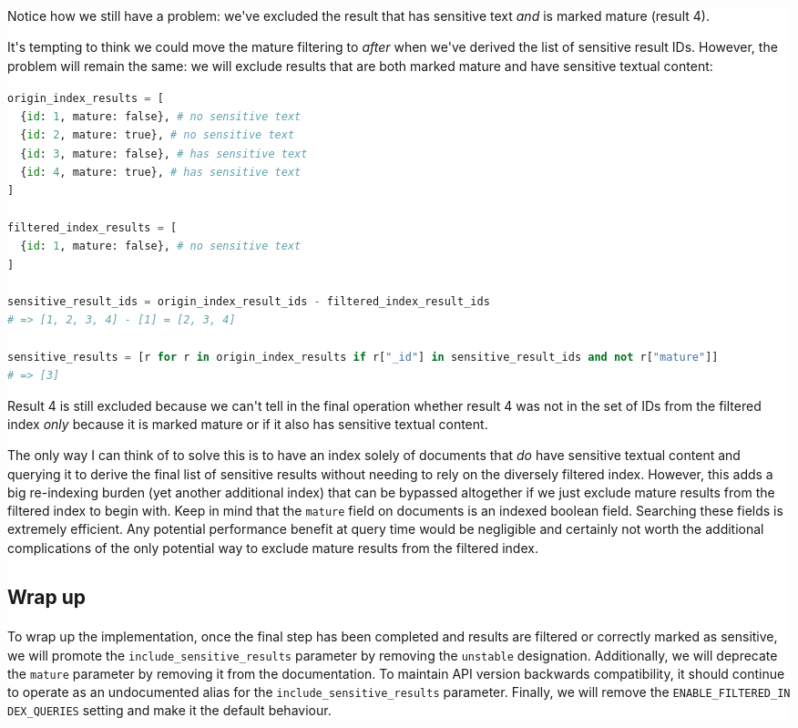 
Notice how we still have a problem: we've excluded the result that has sensitive
text _and_ is marked mature (result 4).

It's tempting to think we could move the mature filtering to _after_ when we've
derived the list of sensitive result IDs. However, the problem will remain the
same: we will exclude results that are both marked mature and have sensitive
textual content:

```py
origin_index_results = [
  {id: 1, mature: false}, # no sensitive text
  {id: 2, mature: true}, # no sensitive text
  {id: 3, mature: false}, # has sensitive text
  {id: 4, mature: true}, # has sensitive text
]

filtered_index_results = [
  {id: 1, mature: false}, # no sensitive text
]

sensitive_result_ids = origin_index_result_ids - filtered_index_result_ids
# => [1, 2, 3, 4] - [1] = [2, 3, 4]

sensitive_results = [r for r in origin_index_results if r["_id"] in sensitive_result_ids and not r["mature"]]
# => [3]
```

Result 4 is still excluded because we can't tell in the final operation whether
result 4 was not in the set of IDs from the filtered index _only_ because it is
marked mature or if it also has sensitive textual content.

The only way I can think of to solve this is to have an index solely of
documents that _do_ have sensitive textual content and querying it to derive the
final list of sensitive results without needing to rely on the diversely
filtered index. However, this adds a big re-indexing burden (yet another
additional index) that can be bypassed altogether if we just exclude mature
results from the filtered index to begin with. Keep in mind that the `mature`
field on documents is an indexed boolean field. Searching these fields is
extremely efficient. Any potential performance benefit at query time would be
negligible and certainly not worth the additional complications of the only
potential way to exclude mature results from the filtered index.

## Wrap up

To wrap up the implementation, once the final step has been completed and
results are filtered or correctly marked as sensitive, we will promote the
`include_sensitive_results` parameter by removing the `unstable` designation.
Additionally, we will deprecate the `mature` parameter by removing it from the
documentation. To maintain API version backwards compatibility, it should
continue to operate as an undocumented alias for the `include_sensitive_results`
parameter. Finally, we will remove the `ENABLE_FILTERED_INDEX_QUERIES` setting
and make it the default behaviour.
